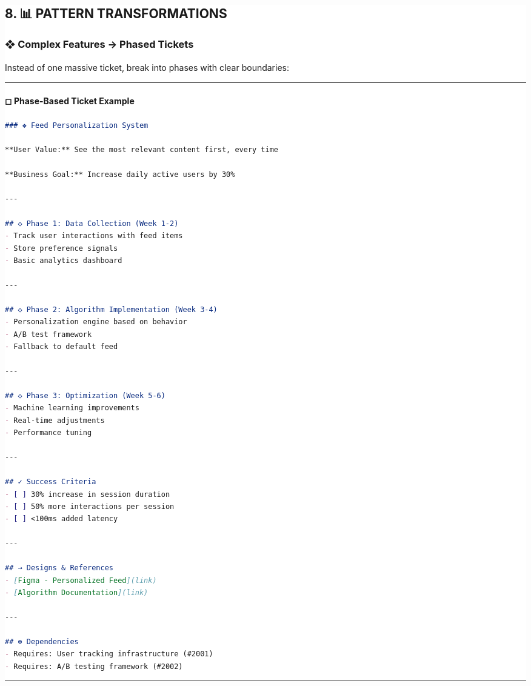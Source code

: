 
## 8. 📊 PATTERN TRANSFORMATIONS

### ❖ Complex Features → Phased Tickets

Instead of one massive ticket, break into phases with clear boundaries:

---

#### ◻︎ Phase-Based Ticket Example

```markdown
### ❖ Feed Personalization System

**User Value:** See the most relevant content first, every time

**Business Goal:** Increase daily active users by 30%

---

## ◇ Phase 1: Data Collection (Week 1-2)
- Track user interactions with feed items
- Store preference signals
- Basic analytics dashboard

---

## ◇ Phase 2: Algorithm Implementation (Week 3-4)
- Personalization engine based on behavior
- A/B test framework
- Fallback to default feed

---

## ◇ Phase 3: Optimization (Week 5-6)
- Machine learning improvements
- Real-time adjustments
- Performance tuning

---

## ✓ Success Criteria
- [ ] 30% increase in session duration
- [ ] 50% more interactions per session
- [ ] <100ms added latency

---

## → Designs & References
- [Figma - Personalized Feed](link)
- [Algorithm Documentation](link)

---

## ⊗ Dependencies
- Requires: User tracking infrastructure (#2001)
- Requires: A/B testing framework (#2002)
```

---
